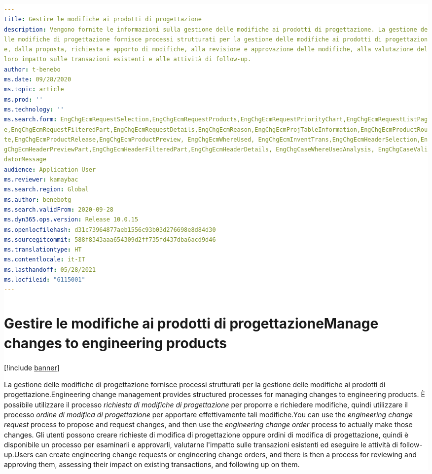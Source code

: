 ```yaml
---
title: Gestire le modifiche ai prodotti di progettazione
description: Vengono fornite le informazioni sulla gestione delle modifiche ai prodotti di progettazione. La gestione delle modifiche di progettazione fornisce processi strutturati per la gestione delle modifiche ai prodotti di progettazione, dalla proposta, richiesta e apporto di modifiche, alla revisione e approvazione delle modifiche, alla valutazione del loro impatto sulle transazioni esistenti e alle attività di follow-up.
author: t-benebo
ms.date: 09/28/2020
ms.topic: article
ms.prod: ''
ms.technology: ''
ms.search.form: EngChgEcmRequestSelection,EngChgEcmRequestProducts,EngChgEcmRequestPriorityChart,EngChgEcmRequestListPage,EngChgEcmRequestFilteredPart,EngChgEcmRequestDetails,EngChgEcmReason,EngChgEcmProjTableInformation,EngChgEcmProductRoute,EngChgEcmProductRelease,EngChgEcmProductPreview, EngChgEcmWhereUsed, EngChgEcmInventTrans,EngChgEcmHeaderSelection,EngChgEcmHeaderPreviewPart,EngChgEcmHeaderFilteredPart,EngChgEcmHeaderDetails, EngChgCaseWhereUsedAnalysis, EngChgCaseValidatorMessage
audience: Application User
ms.reviewer: kamaybac
ms.search.region: Global
ms.author: benebotg
ms.search.validFrom: 2020-09-28
ms.dyn365.ops.version: Release 10.0.15
ms.openlocfilehash: d31c73964877aeb1556c93b03d276698e8d84d30
ms.sourcegitcommit: 588f8343aaa654309d2ff735fd437dba6acd9d46
ms.translationtype: HT
ms.contentlocale: it-IT
ms.lasthandoff: 05/28/2021
ms.locfileid: "6115001"
---
```

# <a name="manage-changes-to-engineering-products"></a><span data-ttu-id="f2cd5-104">Gestire le modifiche ai prodotti di progettazione</span><span class="sxs-lookup"><span data-stu-id="f2cd5-104">Manage changes to engineering products</span></span>

[!include [banner](../includes/banner.md)]

<span data-ttu-id="f2cd5-105">La gestione delle modifiche di progettazione fornisce processi strutturati per la gestione delle modifiche ai prodotti di progettazione.</span><span class="sxs-lookup"><span data-stu-id="f2cd5-105">Engineering change management provides structured processes for managing changes to engineering products.</span></span> <span data-ttu-id="f2cd5-106">È possibile utilizzare il processo *richiesta di modifiche di progettazione* per proporre e richiedere modifiche, quindi utilizzare il processo *ordine di modifica di progettazione* per apportare effettivamente tali modifiche.</span><span class="sxs-lookup"><span data-stu-id="f2cd5-106">You can use the *engineering change request* process to propose and request changes, and then use the *engineering change order* process to actually make those changes.</span></span> <span data-ttu-id="f2cd5-107">Gli utenti possono creare richieste di modifica di progettazione oppure ordini di modifica di progettazione, quindi è disponibile un processo per esaminarli e approvarli, valutarne l'impatto sulle transazioni esistenti ed eseguire le attività di follow-up.</span><span class="sxs-lookup"><span data-stu-id="f2cd5-107">Users can create engineering change requests or engineering change orders, and there is then a process for reviewing and approving them, assessing their impact on existing transactions, and following up on them.</span></span>
